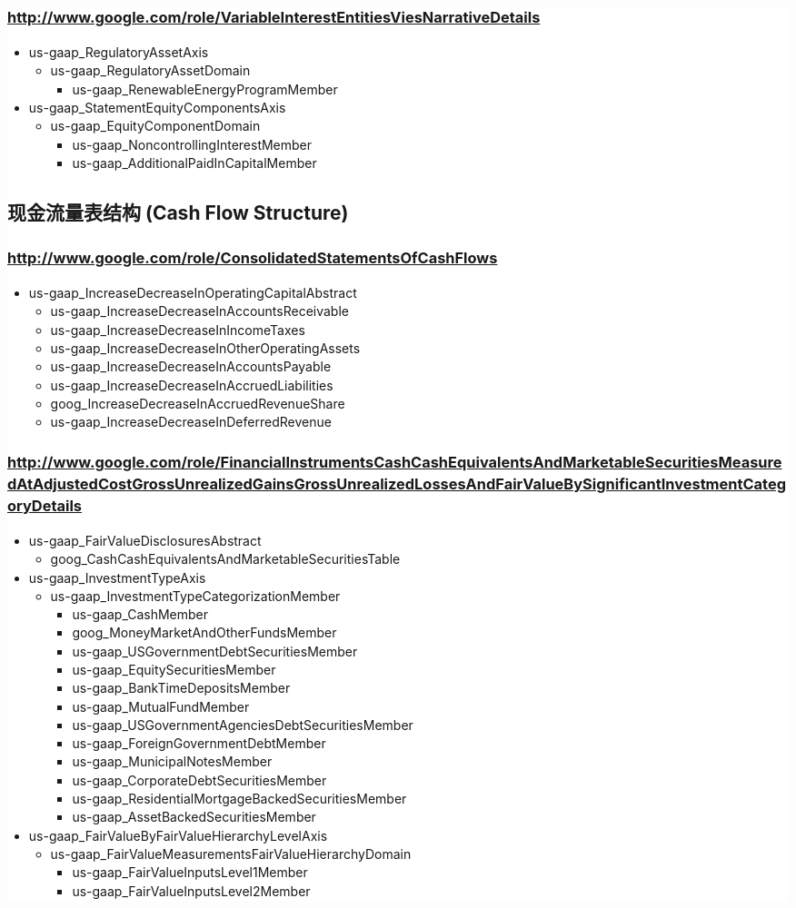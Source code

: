 ### http://www.google.com/role/VariableInterestEntitiesViesNarrativeDetails

- us-gaap_RegulatoryAssetAxis
  - us-gaap_RegulatoryAssetDomain
    - us-gaap_RenewableEnergyProgramMember
- us-gaap_StatementEquityComponentsAxis
  - us-gaap_EquityComponentDomain
    - us-gaap_NoncontrollingInterestMember
    - us-gaap_AdditionalPaidInCapitalMember

## 现金流量表结构 (Cash Flow Structure)

### http://www.google.com/role/ConsolidatedStatementsOfCashFlows

- us-gaap_IncreaseDecreaseInOperatingCapitalAbstract
  - us-gaap_IncreaseDecreaseInAccountsReceivable
  - us-gaap_IncreaseDecreaseInIncomeTaxes
  - us-gaap_IncreaseDecreaseInOtherOperatingAssets
  - us-gaap_IncreaseDecreaseInAccountsPayable
  - us-gaap_IncreaseDecreaseInAccruedLiabilities
  - goog_IncreaseDecreaseInAccruedRevenueShare
  - us-gaap_IncreaseDecreaseInDeferredRevenue

### http://www.google.com/role/FinancialInstrumentsCashCashEquivalentsAndMarketableSecuritiesMeasuredAtAdjustedCostGrossUnrealizedGainsGrossUnrealizedLossesAndFairValueBySignificantInvestmentCategoryDetails

- us-gaap_FairValueDisclosuresAbstract
  - goog_CashCashEquivalentsAndMarketableSecuritiesTable
- us-gaap_InvestmentTypeAxis
  - us-gaap_InvestmentTypeCategorizationMember
    - us-gaap_CashMember
    - goog_MoneyMarketAndOtherFundsMember
    - us-gaap_USGovernmentDebtSecuritiesMember
    - us-gaap_EquitySecuritiesMember
    - us-gaap_BankTimeDepositsMember
    - us-gaap_MutualFundMember
    - us-gaap_USGovernmentAgenciesDebtSecuritiesMember
    - us-gaap_ForeignGovernmentDebtMember
    - us-gaap_MunicipalNotesMember
    - us-gaap_CorporateDebtSecuritiesMember
    - us-gaap_ResidentialMortgageBackedSecuritiesMember
    - us-gaap_AssetBackedSecuritiesMember
- us-gaap_FairValueByFairValueHierarchyLevelAxis
  - us-gaap_FairValueMeasurementsFairValueHierarchyDomain
    - us-gaap_FairValueInputsLevel1Member
    - us-gaap_FairValueInputsLevel2Member
